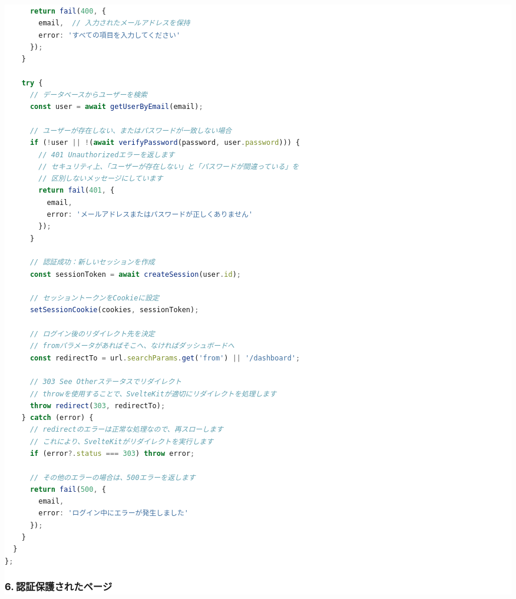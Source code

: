 ```typescript
      return fail(400, {
        email,  // 入力されたメールアドレスを保持
        error: 'すべての項目を入力してください'
      });
    }
    
    try {
      // データベースからユーザーを検索
      const user = await getUserByEmail(email);
      
      // ユーザーが存在しない、またはパスワードが一致しない場合
      if (!user || !(await verifyPassword(password, user.password))) {
        // 401 Unauthorizedエラーを返します
        // セキュリティ上、「ユーザーが存在しない」と「パスワードが間違っている」を
        // 区別しないメッセージにしています
        return fail(401, {
          email,
          error: 'メールアドレスまたはパスワードが正しくありません'
        });
      }
      
      // 認証成功：新しいセッションを作成
      const sessionToken = await createSession(user.id);
      
      // セッショントークンをCookieに設定
      setSessionCookie(cookies, sessionToken);
      
      // ログイン後のリダイレクト先を決定
      // fromパラメータがあればそこへ、なければダッシュボードへ
      const redirectTo = url.searchParams.get('from') || '/dashboard';
      
      // 303 See Otherステータスでリダイレクト
      // throwを使用することで、SvelteKitが適切にリダイレクトを処理します
      throw redirect(303, redirectTo);
    } catch (error) {
      // redirectのエラーは正常な処理なので、再スローします
      // これにより、SvelteKitがリダイレクトを実行します
      if (error?.status === 303) throw error;
      
      // その他のエラーの場合は、500エラーを返します
      return fail(500, {
        email,
        error: 'ログイン中にエラーが発生しました'
      });
    }
  }
};
```

### 6. 認証保護されたページ
